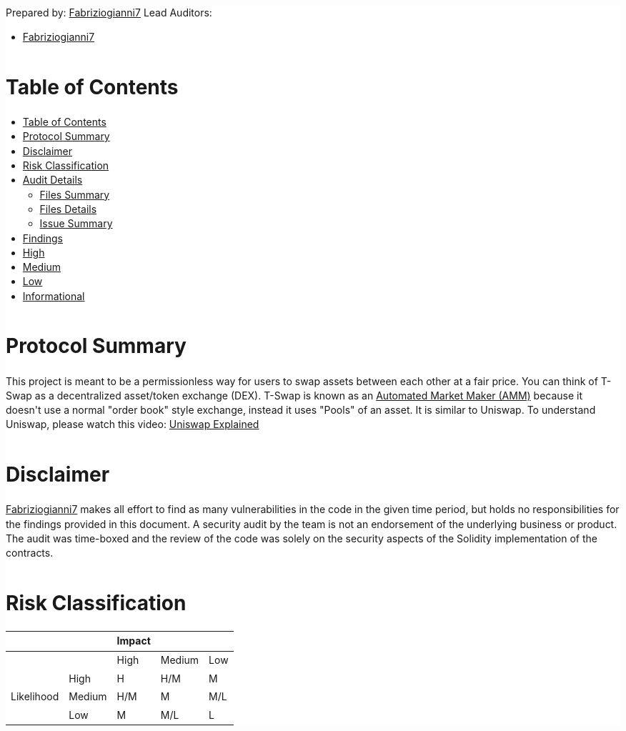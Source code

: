 Prepared by: [Fabriziogianni7](https://github.com/fabriziogianni7)
Lead Auditors:

- [Fabriziogianni7](https://github.com/fabriziogianni7)

# Table of Contents

- [Table of Contents](#table-of-contents)
- [Protocol Summary](#protocol-summary)
- [Disclaimer](#disclaimer)
- [Risk Classification](#risk-classification)
- [Audit Details](#audit-details)
  - [Files Summary](#files-summary)
  - [Files Details](#files-details)
  - [Issue Summary](#issue-summary)
- [Findings](#findings)
- [High](#high)
- [Medium](#medium)
- [Low](#low)
- [Informational](#informational)

# Protocol Summary

This project is meant to be a permissionless way for users to swap assets between each other at a fair price. You can think of T-Swap as a decentralized asset/token exchange (DEX).
T-Swap is known as an [Automated Market Maker (AMM)](https://chain.link/education-hub/what-is-an-automated-market-maker-amm) because it doesn't use a normal "order book" style exchange, instead it uses "Pools" of an asset.
It is similar to Uniswap. To understand Uniswap, please watch this video: [Uniswap Explained](https://www.youtube.com/watch?v=DLu35sIqVTM)

# Disclaimer

[Fabriziogianni7](https://github.com/fabriziogianni7) makes all effort to find as many vulnerabilities in the code in the given time period, but holds no responsibilities for the findings provided in this document. A security audit by the team is not an endorsement of the underlying business or product. The audit was time-boxed and the review of the code was solely on the security aspects of the Solidity implementation of the contracts.

# Risk Classification

|            |        | Impact |        |     |
| ---------- | ------ | ------ | ------ | --- |
|            |        | High   | Medium | Low |
|            | High   | H      | H/M    | M   |
| Likelihood | Medium | H/M    | M      | M/L |
|            | Low    | M      | M/L    | L   |
